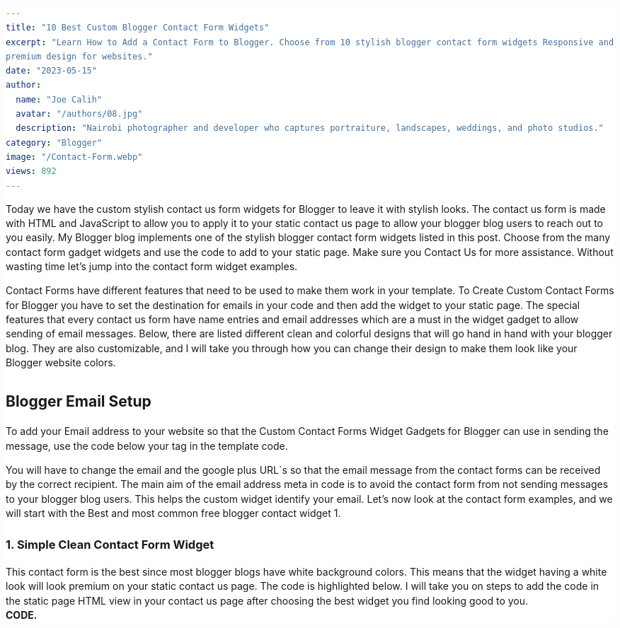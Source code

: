 ```yaml
---
title: "10 Best Custom Blogger Contact Form Widgets"
excerpt: "Learn How to Add a Contact Form to Blogger. Choose from 10 stylish blogger contact form widgets Responsive and premium design for websites."
date: "2023-05-15"
author:
  name: "Joe Calih"
  avatar: "/authors/08.jpg"
  description: "Nairobi photographer and developer who captures portraiture, landscapes, weddings, and photo studios."
category: "Blogger"
image: "/Contact-Form.webp"
views: 892
---
```



Today we have the custom stylish contact us form widgets for Blogger to leave it with stylish looks. The contact us form is made with HTML and JavaScript to allow you to apply it to your static contact us page to allow your blogger blog users to reach out to you easily. My Blogger blog implements one of the stylish blogger contact form widgets listed in this post. Choose from the many contact form gadget widgets and use the code to add to your static page. Make sure you Contact Us for more assistance. Without wasting time let’s jump into the contact form widget examples.

Contact Forms have different features that need to be used to make them work in your template. To Create Custom Contact Forms for Blogger you have to set the destination for emails in your code and then add the widget to your static page. The special features that every contact us form have name entries and email addresses which are a must in the widget gadget to allow sending of email messages. Below, there are listed different clean and colorful designs that will go hand in hand with your blogger blog. They are also customizable, and I will take you through how you can change their design to make them look like your Blogger website colors.

## Blogger Email Setup

To add your Email address to your website so that the Custom Contact Forms Widget Gadgets for Blogger can use in sending the message, use the code below your <head> tag in the template code.

> <meta content=’joecalih’ name=’author’/>  
> <meta content=’joecalih@gmail.com’ name=’email’/>  
> <link href=’https://plus.google.com/joecalih/about’ rel=’author’/>  
> <link href=’https://plus.google.com/joecalih/posts’ rel=’publisher’/>  
> <link href=’https://plus.google.com/joecalih’ rel=’me’/>

You will have to change the email and the google plus URL`s so that the email message from the contact forms can be received by the correct recipient. The main aim of the email address meta in code is to avoid the contact form from not sending messages to your blogger blog users. This helps the custom widget identify your email. Let’s now look at the contact form examples, and we will start with the Best and most common free blogger contact widget 1.

### 1. Simple Clean Contact Form Widget

This contact form is the best since most blogger blogs have white background colors. This means that the widget having a white look will look premium on your static contact us page. The code is highlighted below. I will take you on steps to add the code in the static page HTML view in your contact us page after choosing the best widget you find looking good to you.  
**CODE.**
